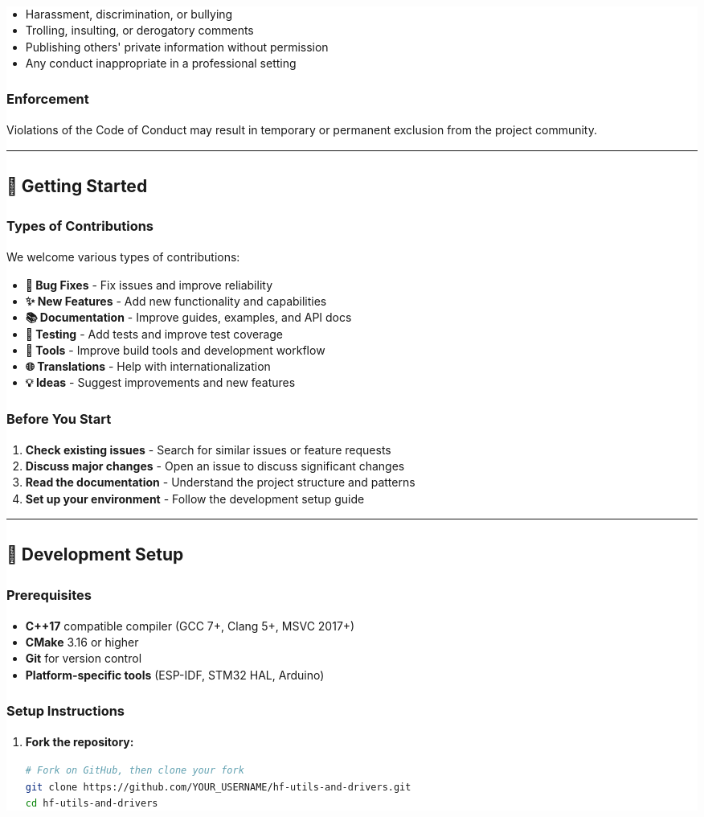 - Harassment, discrimination, or bullying
- Trolling, insulting, or derogatory comments
- Publishing others' private information without permission
- Any conduct inappropriate in a professional setting

### Enforcement

Violations of the Code of Conduct may result in temporary or permanent exclusion from the project community.

---

## 🚀 Getting Started

### Types of Contributions

We welcome various types of contributions:

- **🐛 Bug Fixes** - Fix issues and improve reliability
- **✨ New Features** - Add new functionality and capabilities
- **📚 Documentation** - Improve guides, examples, and API docs
- **🧪 Testing** - Add tests and improve test coverage
- **🔧 Tools** - Improve build tools and development workflow
- **🌐 Translations** - Help with internationalization
- **💡 Ideas** - Suggest improvements and new features

### Before You Start

1. **Check existing issues** - Search for similar issues or feature requests
2. **Discuss major changes** - Open an issue to discuss significant changes
3. **Read the documentation** - Understand the project structure and patterns
4. **Set up your environment** - Follow the development setup guide

---

## 🔧 Development Setup

### Prerequisites

- **C++17** compatible compiler (GCC 7+, Clang 5+, MSVC 2017+)
- **CMake** 3.16 or higher
- **Git** for version control
- **Platform-specific tools** (ESP-IDF, STM32 HAL, Arduino)

### Setup Instructions

1. **Fork the repository:**
   ```bash
   # Fork on GitHub, then clone your fork
   git clone https://github.com/YOUR_USERNAME/hf-utils-and-drivers.git
   cd hf-utils-and-drivers
   ```

